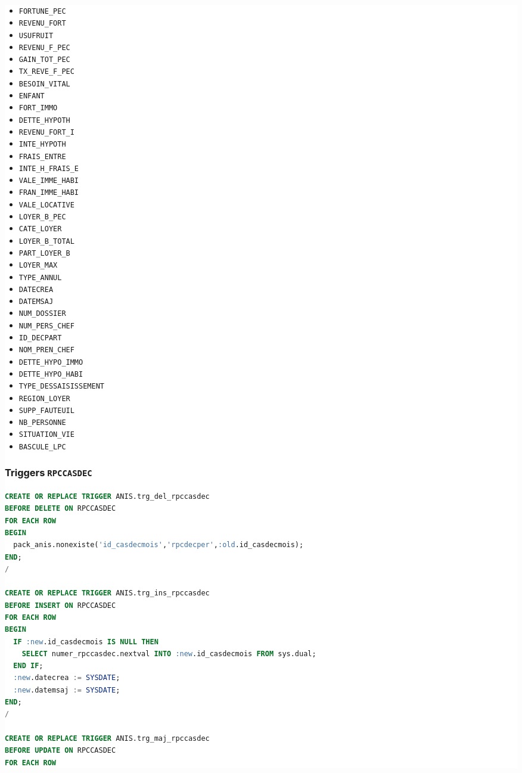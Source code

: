 - `FORTUNE_PEC`
- `REVENU_FORT`
- `USUFRUIT`
- `REVENU_F_PEC`
- `GAIN_TOT_PEC`
- `TX_REVE_F_PEC`
- `BESOIN_VITAL`
- `ENFANT`
- `FORT_IMMO`
- `DETTE_HYPOTH`
- `REVENU_FORT_I`
- `INTE_HYPOTH`
- `FRAIS_ENTRE`
- `INTE_H_FRAIS_E`
- `VALE_IMME_HABI`
- `FRAN_IMME_HABI`
- `VALE_LOCATIVE`
- `LOYER_B_PEC`
- `CATE_LOYER`
- `LOYER_B_TOTAL`
- `PART_LOYER_B`
- `LOYER_MAX`
- `TYPE_ANNUL`
- `DATECREA`
- `DATEMSAJ`
- `NUM_DOSSIER`
- `NUM_PERS_CHEF`
- `ID_DECPART`
- `NOM_PREN_CHEF`
- `DETTE_HYPO_IMMO`
- `DETTE_HYPO_HABI`
- `TYPE_DESSAISISSEMENT`
- `REGION_LOYER`
- `SUPP_FAUTEUIL`
- `NB_PERSONNE`
- `SITUATION_VIE`
- `BASCULE_LPC`

### Triggers `RPCCASDEC`

```sql
CREATE OR REPLACE TRIGGER ANIS.trg_del_rpccasdec
BEFORE DELETE ON RPCCASDEC
FOR EACH ROW
BEGIN
  pack_anis.nonexiste('id_casdecmois','rpcdecper',:old.id_casdecmois);
END;
/

CREATE OR REPLACE TRIGGER ANIS.trg_ins_rpccasdec
BEFORE INSERT ON RPCCASDEC
FOR EACH ROW
BEGIN
  IF :new.id_casdecmois IS NULL THEN
    SELECT numer_rpccasdec.nextval INTO :new.id_casdecmois FROM sys.dual;
  END IF;
  :new.datecrea := SYSDATE;
  :new.datemsaj := SYSDATE;
END;
/

CREATE OR REPLACE TRIGGER ANIS.trg_maj_rpccasdec
BEFORE UPDATE ON RPCCASDEC
FOR EACH ROW
```